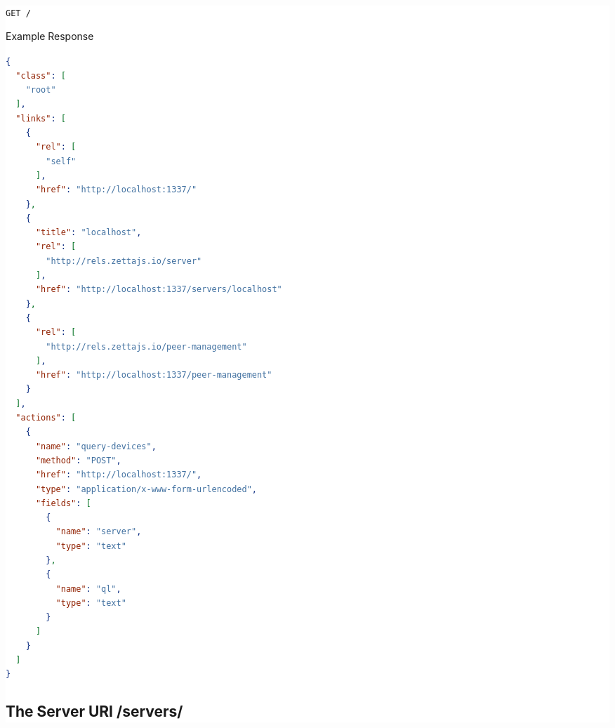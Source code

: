 `GET /`

Example Response

```json
{
  "class": [
    "root"
  ],
  "links": [
    {
      "rel": [
        "self"
      ],
      "href": "http://localhost:1337/"
    },
    {
      "title": "localhost",
      "rel": [
        "http://rels.zettajs.io/server"
      ],
      "href": "http://localhost:1337/servers/localhost"
    },
    {
      "rel": [
        "http://rels.zettajs.io/peer-management"
      ],
      "href": "http://localhost:1337/peer-management"
    }
  ],
  "actions": [
    {
      "name": "query-devices",
      "method": "POST",
      "href": "http://localhost:1337/",
      "type": "application/x-www-form-urlencoded",
      "fields": [
        {
          "name": "server",
          "type": "text"
        },
        {
          "name": "ql",
          "type": "text"
        }
      ]
    }
  ]
}
```

## The Server URI /servers/<server name>
